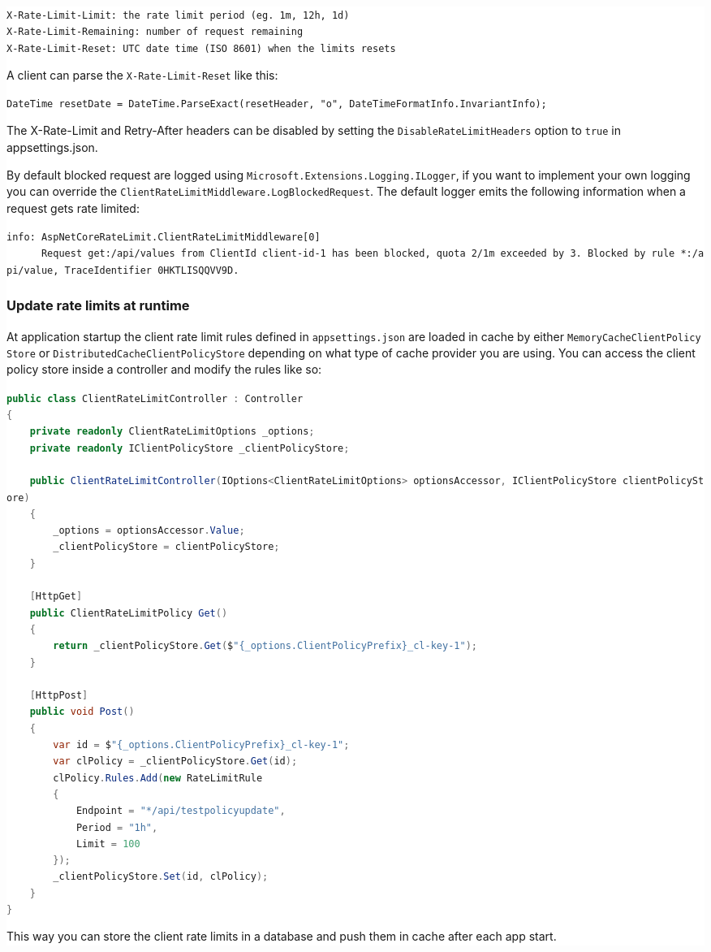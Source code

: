 ```
X-Rate-Limit-Limit: the rate limit period (eg. 1m, 12h, 1d)
X-Rate-Limit-Remaining: number of request remaining 
X-Rate-Limit-Reset: UTC date time (ISO 8601) when the limits resets
``` 

A client can parse the `X-Rate-Limit-Reset` like this:

```
DateTime resetDate = DateTime.ParseExact(resetHeader, "o", DateTimeFormatInfo.InvariantInfo);
```

The X-Rate-Limit and Retry-After headers can be disabled by setting the `DisableRateLimitHeaders` option to `true` in appsettings.json.

By default blocked request are logged using `Microsoft.Extensions.Logging.ILogger`, if you want to implement your own logging you can override the `ClientRateLimitMiddleware.LogBlockedRequest`.
The default logger emits the following information when a request gets rate limited:

```
info: AspNetCoreRateLimit.ClientRateLimitMiddleware[0]
      Request get:/api/values from ClientId client-id-1 has been blocked, quota 2/1m exceeded by 3. Blocked by rule *:/api/value, TraceIdentifier 0HKTLISQQVV9D.
```

### Update rate limits at runtime

At application startup the client rate limit rules defined in `appsettings.json` are loaded in cache by either `MemoryCacheClientPolicyStore` or `DistributedCacheClientPolicyStore` depending on what type of cache provider you are using. You can access the client policy store inside a controller and modify the rules like so:

```cs
public class ClientRateLimitController : Controller
{
	private readonly ClientRateLimitOptions _options;
	private readonly IClientPolicyStore _clientPolicyStore;

	public ClientRateLimitController(IOptions<ClientRateLimitOptions> optionsAccessor, IClientPolicyStore clientPolicyStore)
	{
		_options = optionsAccessor.Value;
		_clientPolicyStore = clientPolicyStore;
	}

	[HttpGet]
	public ClientRateLimitPolicy Get()
	{
		return _clientPolicyStore.Get($"{_options.ClientPolicyPrefix}_cl-key-1");
	}

	[HttpPost]
	public void Post()
	{
		var id = $"{_options.ClientPolicyPrefix}_cl-key-1";
		var clPolicy = _clientPolicyStore.Get(id);
		clPolicy.Rules.Add(new RateLimitRule
		{
			Endpoint = "*/api/testpolicyupdate",
			Period = "1h",
			Limit = 100
		});
		_clientPolicyStore.Set(id, clPolicy);
	}
}
```

This way you can store the client rate limits in a database and push them in cache after each app start.
